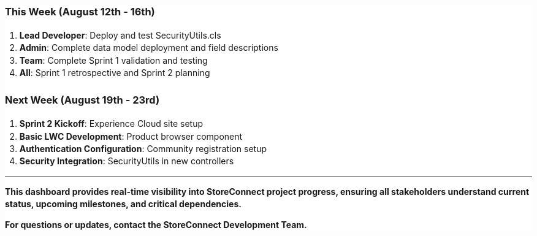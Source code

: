 ### **This Week (August 12th - 16th)**
1. **Lead Developer**: Deploy and test SecurityUtils.cls
2. **Admin**: Complete data model deployment and field descriptions
3. **Team**: Complete Sprint 1 validation and testing
4. **All**: Sprint 1 retrospective and Sprint 2 planning

### **Next Week (August 19th - 23rd)**
1. **Sprint 2 Kickoff**: Experience Cloud site setup
2. **Basic LWC Development**: Product browser component
3. **Authentication Configuration**: Community registration setup
4. **Security Integration**: SecurityUtils in new controllers

---

**This dashboard provides real-time visibility into StoreConnect project progress, ensuring all stakeholders understand current status, upcoming milestones, and critical dependencies.**

**For questions or updates, contact the StoreConnect Development Team.**
